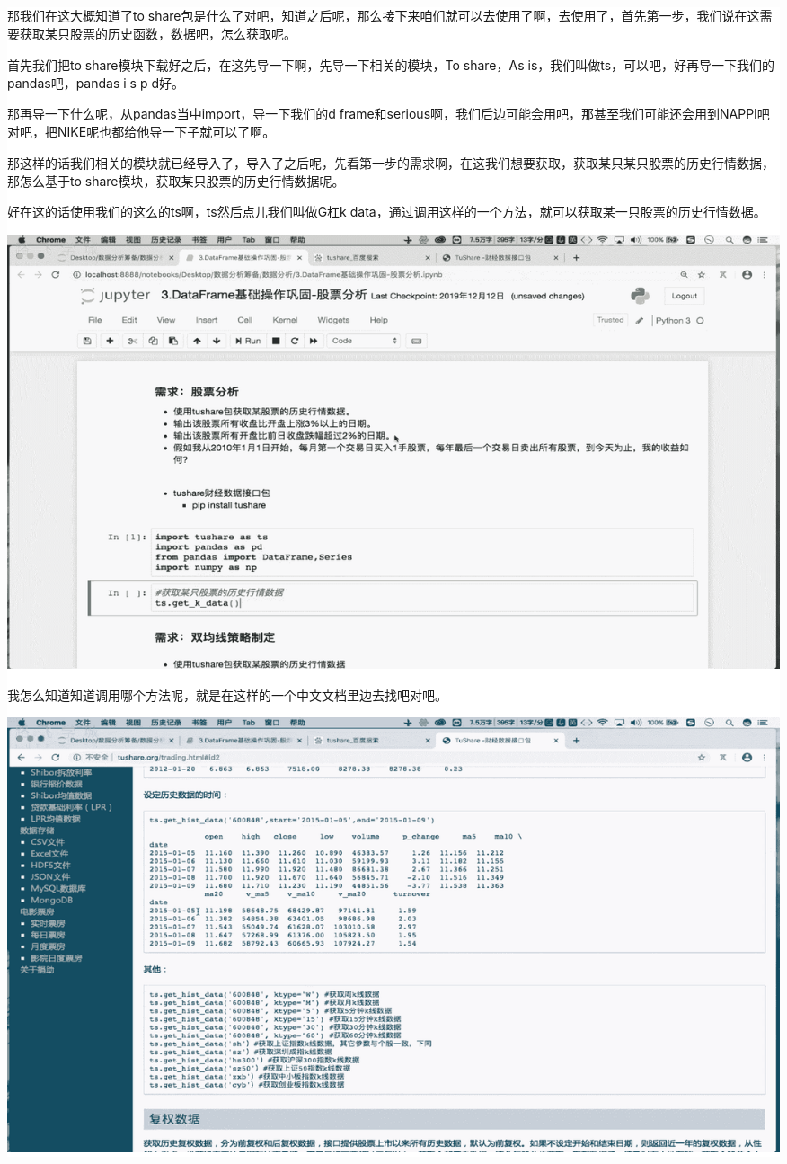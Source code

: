 那我们在这大概知道了to share包是什么了对吧，知道之后呢，那么接下来咱们就可以去使用了啊，去使用了，首先第一步，我们说在这需要获取某只股票的历史函数，数据吧，怎么获取呢。

首先我们把to share模块下载好之后，在这先导一下啊，先导一下相关的模块，To share，As is，我们叫做ts，可以吧，好再导一下我们的pandas吧，pandas i s p d好。

那再导一下什么呢，从pandas当中import，导一下我们的d frame和serious啊，我们后边可能会用吧，那甚至我们可能还会用到NAPPI吧对吧，把NIKE呢也都给他导一下子就可以了啊。

那这样的话我们相关的模块就已经导入了，导入了之后呢，先看第一步的需求啊，在这我们想要获取，获取某只某只股票的历史行情数据，那怎么基于to share模块，获取某只股票的历史行情数据呢。

好在这的话使用我们的这么的ts啊，ts然后点儿我们叫做G杠k data，通过调用这样的一个方法，就可以获取某一只股票的历史行情数据。



![](img/cbcde0b1c742baf236d99e750d61e16c_19.png)

我怎么知道知道调用哪个方法呢，就是在这样的一个中文文档里边去找吧对吧。

![](img/cbcde0b1c742baf236d99e750d61e16c_21.png)

